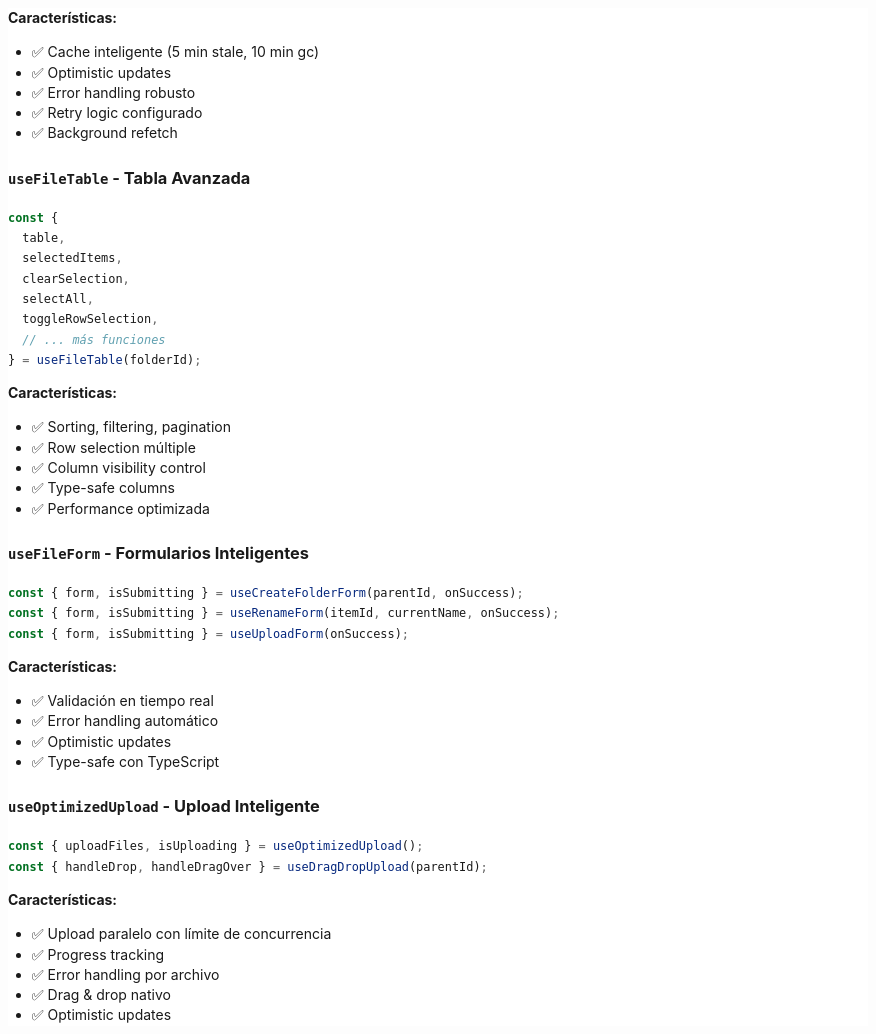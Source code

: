 **Características:**
- ✅ Cache inteligente (5 min stale, 10 min gc)
- ✅ Optimistic updates
- ✅ Error handling robusto
- ✅ Retry logic configurado
- ✅ Background refetch

### `useFileTable` - Tabla Avanzada

```typescript
const {
  table,
  selectedItems,
  clearSelection,
  selectAll,
  toggleRowSelection,
  // ... más funciones
} = useFileTable(folderId);
```

**Características:**
- ✅ Sorting, filtering, pagination
- ✅ Row selection múltiple
- ✅ Column visibility control
- ✅ Type-safe columns
- ✅ Performance optimizada

### `useFileForm` - Formularios Inteligentes

```typescript
const { form, isSubmitting } = useCreateFolderForm(parentId, onSuccess);
const { form, isSubmitting } = useRenameForm(itemId, currentName, onSuccess);
const { form, isSubmitting } = useUploadForm(onSuccess);
```

**Características:**
- ✅ Validación en tiempo real
- ✅ Error handling automático
- ✅ Optimistic updates
- ✅ Type-safe con TypeScript

### `useOptimizedUpload` - Upload Inteligente

```typescript
const { uploadFiles, isUploading } = useOptimizedUpload();
const { handleDrop, handleDragOver } = useDragDropUpload(parentId);
```

**Características:**
- ✅ Upload paralelo con límite de concurrencia
- ✅ Progress tracking
- ✅ Error handling por archivo
- ✅ Drag & drop nativo
- ✅ Optimistic updates
